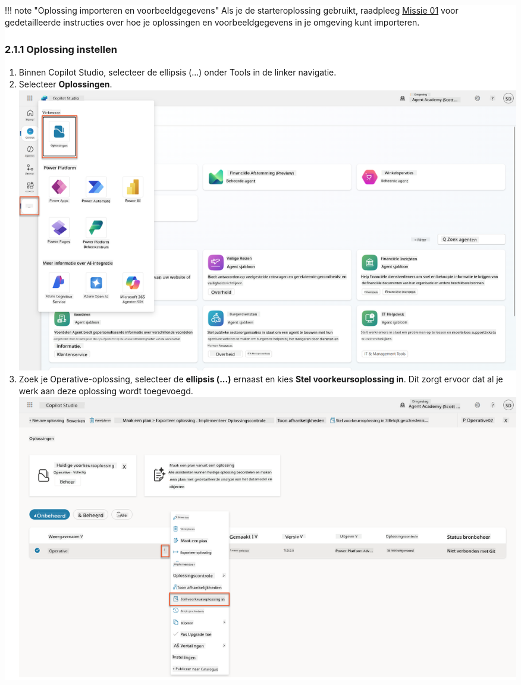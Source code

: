!!! note "Oplossing importeren en voorbeeldgegevens"
    Als je de starteroplossing gebruikt, raadpleeg [Missie 01](../01-get-started/README.md) voor gedetailleerde instructies over hoe je oplossingen en voorbeeldgegevens in je omgeving kunt importeren.

### 2.1.1 Oplossing instellen

1. Binnen Copilot Studio, selecteer de ellipsis (...) onder Tools in de linker navigatie.  
1. Selecteer **Oplossingen**.  
    ![Selecteer Oplossingen](../../../../../translated_images/2-select-solutions.42b77407cffd37d7c8b3265f2fd8adb88053b9ebda31bdf0b22cd77ec5b7bf88.nl.png)  
1. Zoek je Operative-oplossing, selecteer de **ellipsis (...)** ernaast en kies **Stel voorkeursoplossing in**. Dit zorgt ervoor dat al je werk aan deze oplossing wordt toegevoegd.  
    ![Voorkeursoplossing instellen](../../../../../translated_images/2-select-preferred-solution.4542e922555429074f49c6480f6e8345f8c8818b2549fe0cd625fa58a45aede9.nl.png)  
